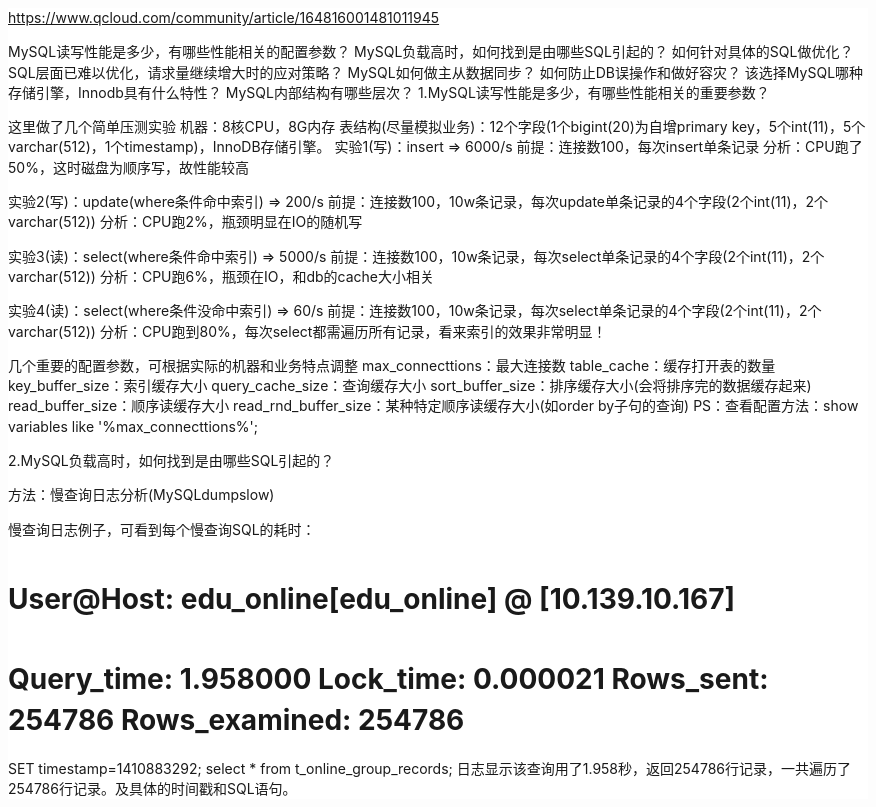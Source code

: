 https://www.qcloud.com/community/article/164816001481011945



MySQL读写性能是多少，有哪些性能相关的配置参数？
MySQL负载高时，如何找到是由哪些SQL引起的？
如何针对具体的SQL做优化？
SQL层面已难以优化，请求量继续增大时的应对策略？
MySQL如何做主从数据同步？
如何防止DB误操作和做好容灾？
该选择MySQL哪种存储引擎，Innodb具有什么特性？
MySQL内部结构有哪些层次？
1.MySQL读写性能是多少，有哪些性能相关的重要参数？

这里做了几个简单压测实验
机器：8核CPU，8G内存
表结构(尽量模拟业务)：12个字段(1个bigint(20)为自增primary key，5个int(11)，5个varchar(512)，1个timestamp)，InnoDB存储引擎。
实验1(写)：insert => 6000/s
前提：连接数100，每次insert单条记录
分析：CPU跑了50%，这时磁盘为顺序写，故性能较高

实验2(写)：update(where条件命中索引) => 200/s
前提：连接数100，10w条记录，每次update单条记录的4个字段(2个int(11)，2个varchar(512))
分析：CPU跑2%，瓶颈明显在IO的随机写

实验3(读)：select(where条件命中索引) => 5000/s
前提：连接数100，10w条记录，每次select单条记录的4个字段(2个int(11)，2个varchar(512))
分析：CPU跑6%，瓶颈在IO，和db的cache大小相关

实验4(读)：select(where条件没命中索引) => 60/s
前提：连接数100，10w条记录，每次select单条记录的4个字段(2个int(11)，2个varchar(512))
分析：CPU跑到80%，每次select都需遍历所有记录，看来索引的效果非常明显！

几个重要的配置参数，可根据实际的机器和业务特点调整
max_connecttions：最大连接数
table_cache：缓存打开表的数量
key_buffer_size：索引缓存大小
query_cache_size：查询缓存大小
sort_buffer_size：排序缓存大小(会将排序完的数据缓存起来)
read_buffer_size：顺序读缓存大小
read_rnd_buffer_size：某种特定顺序读缓存大小(如order by子句的查询)
PS：查看配置方法：show variables like '%max_connecttions%';

2.MySQL负载高时，如何找到是由哪些SQL引起的？

方法：慢查询日志分析(MySQLdumpslow)

慢查询日志例子，可看到每个慢查询SQL的耗时：

# User@Host: edu_online[edu_online] @  [10.139.10.167]
# Query_time: 1.958000  Lock_time: 0.000021 Rows_sent: 254786  Rows_examined: 254786
SET timestamp=1410883292;
select * from t_online_group_records;
日志显示该查询用了1.958秒，返回254786行记录，一共遍历了254786行记录。及具体的时间戳和SQL语句。
